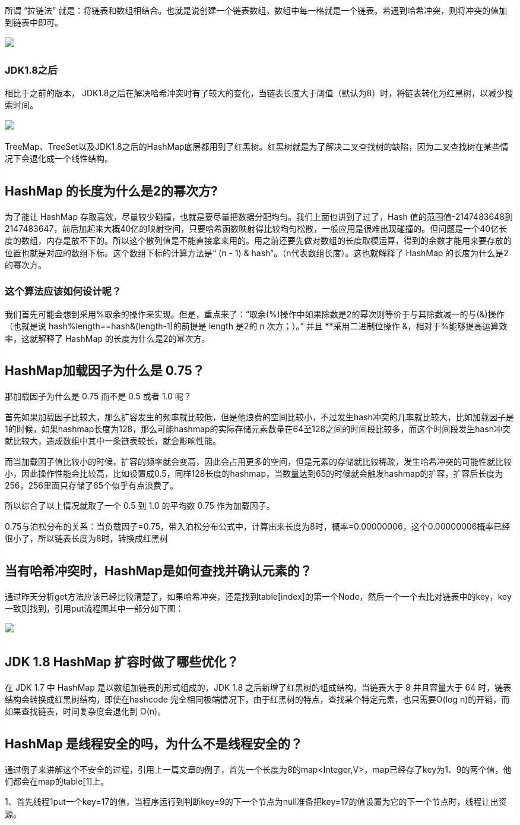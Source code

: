 所谓 “拉链法” 就是：将链表和数组相结合。也就是说创建一个链表数组，数组中每一格就是一个链表。若遇到哈希冲突，则将冲突的值加到链表中即可。

![](https://img-blog.csdnimg.cn/20210124114013992.png)

### JDK1.8之后

相比于之前的版本， JDK1.8之后在解决哈希冲突时有了较大的变化，当链表长度大于阈值（默认为8）时，将链表转化为红黑树，以减少搜索时间。

![](https://img-blog.csdnimg.cn/202101241142486.png)

TreeMap、TreeSet以及JDK1.8之后的HashMap底层都用到了红黑树。红黑树就是为了解决二叉查找树的缺陷，因为二叉查找树在某些情况下会退化成一个线性结构。

## HashMap 的长度为什么是2的幂次方?

为了能让 HashMap 存取高效，尽量较少碰撞，也就是要尽量把数据分配均匀。我们上面也讲到了过了，Hash 值的范围值-2147483648到2147483647，前后加起来大概40亿的映射空间，只要哈希函数映射得比较均匀松散，一般应用是很难出现碰撞的。但问题是一个40亿长度的数组，内存是放不下的。所以这个散列值是不能直接拿来用的。用之前还要先做对数组的长度取模运算，得到的余数才能用来要存放的位置也就是对应的数组下标。这个数组下标的计算方法是“ (n - 1) & hash”。（n代表数组长度）。这也就解释了 HashMap 的长度为什么是2的幂次方。

### 这个算法应该如何设计呢？

我们首先可能会想到采用%取余的操作来实现。但是，重点来了：“取余(%)操作中如果除数是2的幂次则等价于与其除数减一的与(&)操作（也就是说 hash%length==hash&(length-1)的前提是 length 是2的 n 次方；）。” 并且 **采用二进制位操作 &，相对于%能够提高运算效率，这就解释了 HashMap 的长度为什么是2的幂次方。

## HashMap加载因子为什么是 0.75？

那加载因子为什么是 0.75 而不是 0.5 或者 1.0 呢？

首先如果加载因子比较大，那么扩容发生的频率就比较低，但是他浪费的空间比较小，不过发生hash冲突的几率就比较大，比如加载因子是1的时候，如果hashmap长度为128，那么可能hashmap的实际存储元素数量在64至128之间的时间段比较多，而这个时间段发生hash冲突就比较大，造成数组中其中一条链表较长，就会影响性能。

而当加载因子值比较小的时候，扩容的频率就会变高，因此会占用更多的空间，但是元素的存储就比较稀疏，发生哈希冲突的可能性就比较小，因此操作性能会比较高，比如设置成0.5，同样128长度的hashmap，当数量达到65的时候就会触发hashmap的扩容，扩容后长度为256，256里面只存储了65个似乎有点浪费了。

所以综合了以上情况就取了一个 0.5 到 1.0 的平均数 0.75 作为加载因子。

0.75与泊松分布的关系：当负载因子=0.75，带入泊松分布公式中，计算出来长度为8时，概率=0.00000006，这个0.00000006概率已经很小了，所以链表长度为8时，转换成红黑树

## 当有哈希冲突时，HashMap是如何查找并确认元素的？

通过昨天分析get方法应该已经比较清楚了，如果哈希冲突，还是找到table[index]的第一个Node，然后一个一个去比对链表中的key，key一致则找到，引用put流程图其中一部分如下图：

![](https://img-blog.csdnimg.cn/20210124115804339.png)

## JDK 1.8 HashMap 扩容时做了哪些优化？

在 JDK 1.7 中 HashMap 是以数组加链表的形式组成的，JDK 1.8 之后新增了红黑树的组成结构，当链表大于 8 并且容量大于 64 时，链表结构会转换成红黑树结构，即使在hashcode 完全相同极端情况下，由于红黑树的特点，查找某个特定元素，也只需要O(log n)的开销，而如果查找链表，时间复杂度会退化到 O(n)。

## HashMap 是线程安全的吗，为什么不是线程安全的？

通过例子来讲解这个不安全的过程，引用上一篇文章的例子，首先一个长度为8的map<Integer,V>，map已经存了key为1、9的两个值，他们都会在map的table[1]上。

1、首先线程1put一个key=17的值，当程序运行到判断key=9的下一个节点为null准备把key=17的值设置为它的下一个节点时，线程让出资源。
